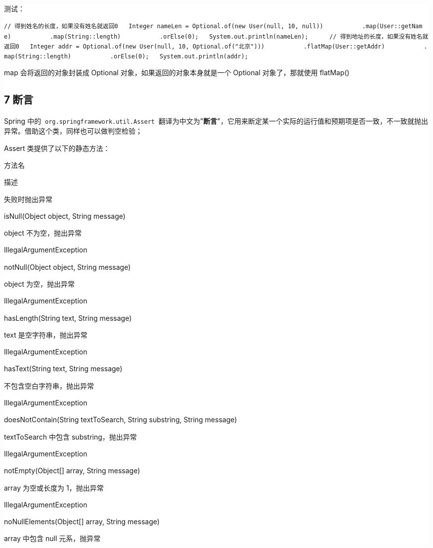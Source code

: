   测试：

  `// 得到姓名的长度，如果没有姓名就返回0   Integer nameLen = Optional.of(new User(null, 10, null))           .map(User::getName)           .map(String::length)           .orElse(0);   System.out.println(nameLen);      // 得到地址的长度，如果没有姓名就返回0   Integer addr = Optional.of(new User(null, 10, Optional.of("北京")))           .flatMap(User::getAddr)           .map(String::length)           .orElse(0);   System.out.println(addr);   `

  map 会将返回的对象封装成 Optional 对象，如果返回的对象本身就是一个 Optional 对象了，那就使用 flatMap()

## 7 断言

Spring 中的  `org.springframework.util.Assert`  翻译为中文为"**断言**"，它用来断定某一个实际的运行值和预期项是否一致，不一致就抛出异常。借助这个类，同样也可以做判空检验；

Assert 类提供了以下的静态方法：

方法名

描述

失败时抛出异常

isNull(Object object, String message)

object 不为空，抛出异常

IllegalArgumentException

notNull(Object object, String message)

object 为空，抛出异常

IllegalArgumentException

hasLength(String text, String message)

text 是空字符串，抛出异常

IllegalArgumentException

hasText(String text, String message)

不包含空白字符串，抛出异常

IllegalArgumentException

doesNotContain(String textToSearch, String substring, String message)

textToSearch 中包含 substring，抛出异常

IllegalArgumentException

notEmpty(Object[] array, String message)

array 为空或长度为 1，抛出异常

IllegalArgumentException

noNullElements(Object[] array, String message)

array 中包含 null 元系，抛异常
